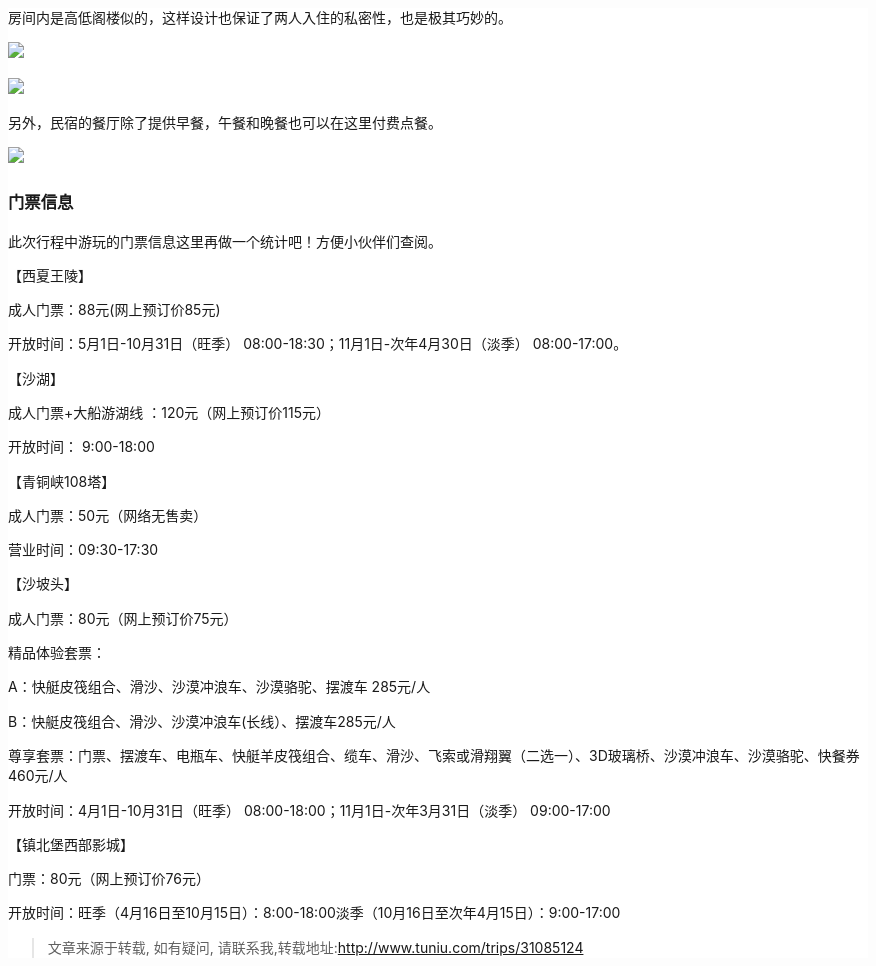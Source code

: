房间内是高低阁楼似的，这样设计也保证了两人入住的私密性，也是极其巧妙的。

![](https://p4-q.mafengwo.net/s14/M00/C1/33/wKgE2l1iiLyAbFQBAArk9G0peXk182.jpg?imageView2%2F2%2Fw%2F680%2Fq%2F90%7CimageMogr2%2Fstrip%2Fquality%2F90)

![](https://n2-q.mafengwo.net/s14/M00/C1/36/wKgE2l1iiL2AAJPuAAtWWcOVSW8593.jpg?imageView2%2F2%2Fw%2F680%2Fq%2F90%7CimageMogr2%2Fstrip%2Fquality%2F90)

另外，民宿的餐厅除了提供早餐，午餐和晚餐也可以在这里付费点餐。

![](https://b3-q.mafengwo.net/s14/M00/C1/37/wKgE2l1iiL2AYM09AAz7WV1G22Q885.jpg?imageView2%2F2%2Fw%2F680%2Fq%2F90%7CimageMogr2%2Fstrip%2Fquality%2F90)

### 门票信息

此次行程中游玩的门票信息这里再做一个统计吧！方便小伙伴们查阅。

【西夏王陵】

成人门票：88元(网上预订价85元)

开放时间：5月1日-10月31日（旺季） 08:00-18:30；11月1日-次年4月30日（淡季） 08:00-17:00。

【沙湖】

成人门票+大船游湖线 ：120元（网上预订价115元）

开放时间： 9:00-18:00

【青铜峡108塔】

成人门票：50元（网络无售卖）

营业时间：09:30-17:30

【沙坡头】

成人门票：80元（网上预订价75元）

精品体验套票：

A：快艇皮筏组合、滑沙、沙漠冲浪车、沙漠骆驼、摆渡车 285元/人

B：快艇皮筏组合、滑沙、沙漠冲浪车(长线）、摆渡车285元/人

尊享套票：门票、摆渡车、电瓶车、快艇羊皮筏组合、缆车、滑沙、飞索或滑翔翼（二选一）、3D玻璃桥、沙漠冲浪车、沙漠骆驼、快餐券 460元/人

开放时间：4月1日-10月31日（旺季） 08:00-18:00；11月1日-次年3月31日（淡季） 09:00-17:00

【镇北堡西部影城】

门票：80元（网上预订价76元）

开放时间：旺季（4月16日至10月15日）：8:00-18:00淡季（10月16日至次年4月15日）：9:00-17:00


> 文章来源于转载, 如有疑问, 请联系我,转载地址:http://www.tuniu.com/trips/31085124 